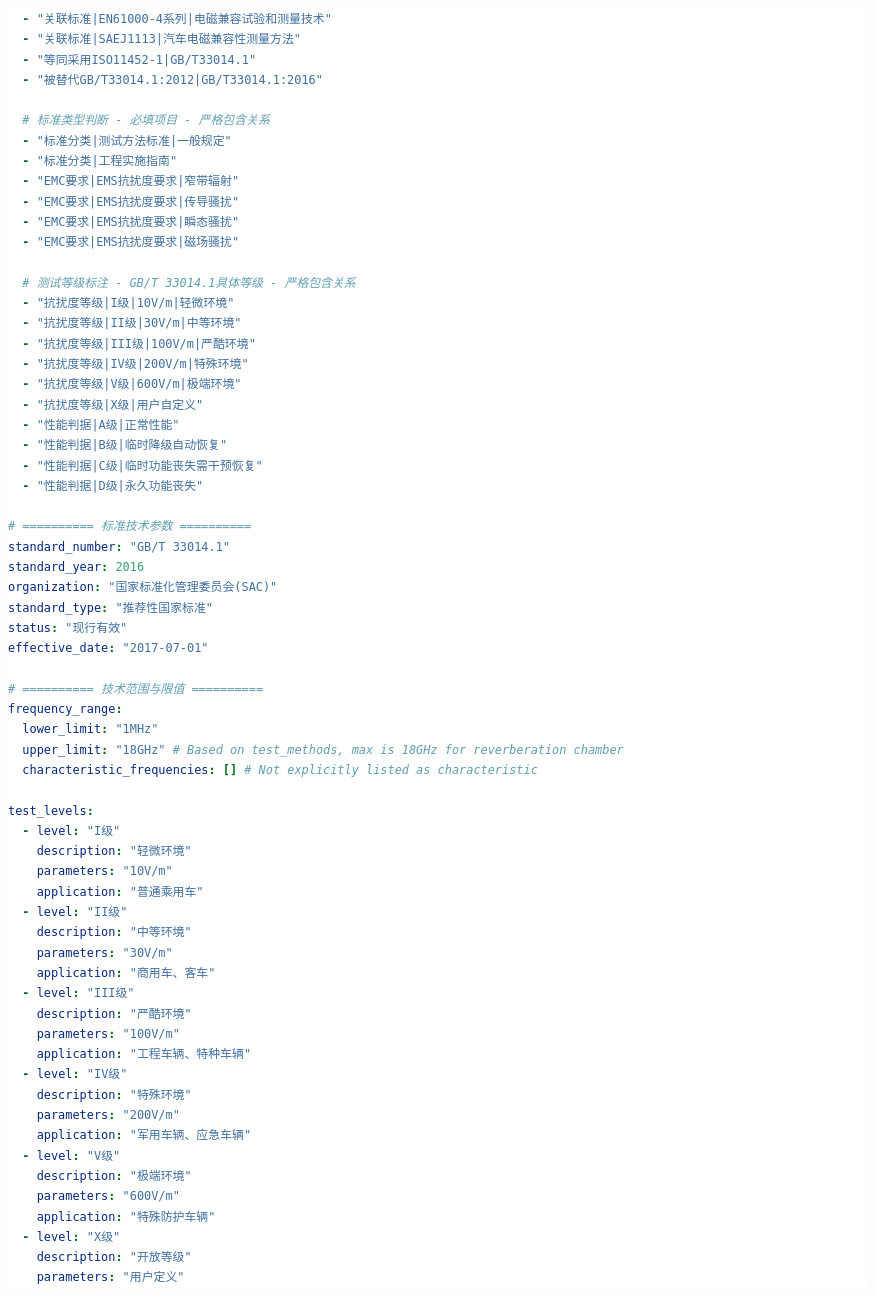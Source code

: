 ```yaml
  - "关联标准|EN61000-4系列|电磁兼容试验和测量技术"
  - "关联标准|SAEJ1113|汽车电磁兼容性测量方法"
  - "等同采用ISO11452-1|GB/T33014.1"
  - "被替代GB/T33014.1:2012|GB/T33014.1:2016"

  # 标准类型判断 - 必填项目 - 严格包含关系
  - "标准分类|测试方法标准|一般规定"
  - "标准分类|工程实施指南"
  - "EMC要求|EMS抗扰度要求|窄带辐射"
  - "EMC要求|EMS抗扰度要求|传导骚扰"
  - "EMC要求|EMS抗扰度要求|瞬态骚扰"
  - "EMC要求|EMS抗扰度要求|磁场骚扰"

  # 测试等级标注 - GB/T 33014.1具体等级 - 严格包含关系
  - "抗扰度等级|I级|10V/m|轻微环境"
  - "抗扰度等级|II级|30V/m|中等环境"
  - "抗扰度等级|III级|100V/m|严酷环境"
  - "抗扰度等级|IV级|200V/m|特殊环境"
  - "抗扰度等级|V级|600V/m|极端环境"
  - "抗扰度等级|X级|用户自定义"
  - "性能判据|A级|正常性能"
  - "性能判据|B级|临时降级自动恢复"
  - "性能判据|C级|临时功能丧失需干预恢复"
  - "性能判据|D级|永久功能丧失"

# ========== 标准技术参数 ==========
standard_number: "GB/T 33014.1"
standard_year: 2016
organization: "国家标准化管理委员会(SAC)"
standard_type: "推荐性国家标准"
status: "现行有效"
effective_date: "2017-07-01"

# ========== 技术范围与限值 ==========
frequency_range:
  lower_limit: "1MHz"
  upper_limit: "18GHz" # Based on test_methods, max is 18GHz for reverberation chamber
  characteristic_frequencies: [] # Not explicitly listed as characteristic

test_levels:
  - level: "I级"
    description: "轻微环境"
    parameters: "10V/m"
    application: "普通乘用车"
  - level: "II级"
    description: "中等环境"
    parameters: "30V/m"
    application: "商用车、客车"
  - level: "III级"
    description: "严酷环境"
    parameters: "100V/m"
    application: "工程车辆、特种车辆"
  - level: "IV级"
    description: "特殊环境"
    parameters: "200V/m"
    application: "军用车辆、应急车辆"
  - level: "V级"
    description: "极端环境"
    parameters: "600V/m"
    application: "特殊防护车辆"
  - level: "X级"
    description: "开放等级"
    parameters: "用户定义"
```